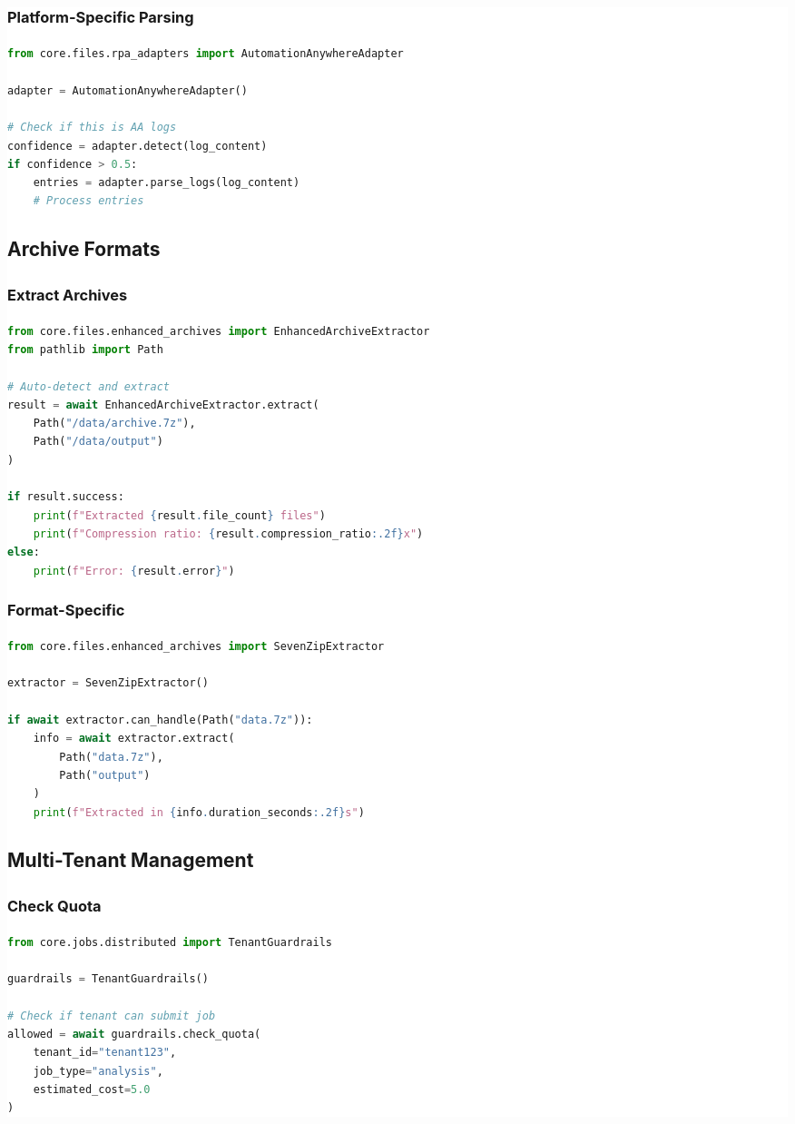 ### Platform-Specific Parsing
```python
from core.files.rpa_adapters import AutomationAnywhereAdapter

adapter = AutomationAnywhereAdapter()

# Check if this is AA logs
confidence = adapter.detect(log_content)
if confidence > 0.5:
    entries = adapter.parse_logs(log_content)
    # Process entries
```

## Archive Formats

### Extract Archives
```python
from core.files.enhanced_archives import EnhancedArchiveExtractor
from pathlib import Path

# Auto-detect and extract
result = await EnhancedArchiveExtractor.extract(
    Path("/data/archive.7z"),
    Path("/data/output")
)

if result.success:
    print(f"Extracted {result.file_count} files")
    print(f"Compression ratio: {result.compression_ratio:.2f}x")
else:
    print(f"Error: {result.error}")
```

### Format-Specific
```python
from core.files.enhanced_archives import SevenZipExtractor

extractor = SevenZipExtractor()

if await extractor.can_handle(Path("data.7z")):
    info = await extractor.extract(
        Path("data.7z"),
        Path("output")
    )
    print(f"Extracted in {info.duration_seconds:.2f}s")
```

## Multi-Tenant Management

### Check Quota
```python
from core.jobs.distributed import TenantGuardrails

guardrails = TenantGuardrails()

# Check if tenant can submit job
allowed = await guardrails.check_quota(
    tenant_id="tenant123",
    job_type="analysis",
    estimated_cost=5.0
)

```